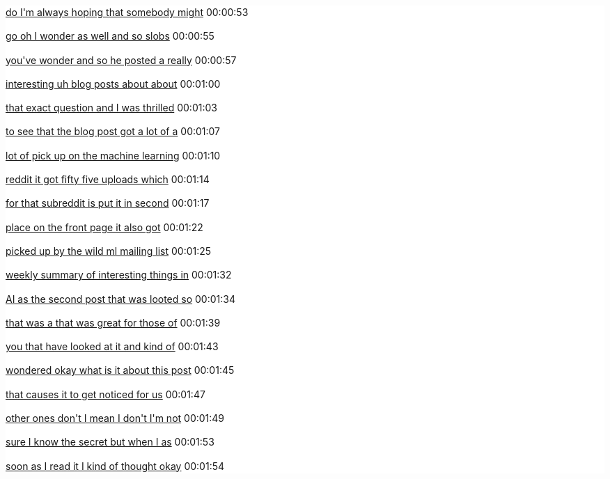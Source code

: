 [do I'm always hoping that somebody might](https://www.youtube.com/watch?v=uv0gmrXSXVg#t=00h00m53s)
00:00:53

[go oh I wonder as well and so slobs](https://www.youtube.com/watch?v=uv0gmrXSXVg#t=00h00m55s)
00:00:55

[you've wonder and so he posted a really](https://www.youtube.com/watch?v=uv0gmrXSXVg#t=00h00m57s)
00:00:57

[interesting uh blog posts about about](https://www.youtube.com/watch?v=uv0gmrXSXVg#t=00h01m00s)
00:01:00

[that exact question and I was thrilled](https://www.youtube.com/watch?v=uv0gmrXSXVg#t=00h01m03s)
00:01:03

[to see that the blog post got a lot of a](https://www.youtube.com/watch?v=uv0gmrXSXVg#t=00h01m07s)
00:01:07

[lot of pick up on the machine learning](https://www.youtube.com/watch?v=uv0gmrXSXVg#t=00h01m10s)
00:01:10

[reddit it got fifty five uploads which](https://www.youtube.com/watch?v=uv0gmrXSXVg#t=00h01m14s)
00:01:14

[for that subreddit is put it in second](https://www.youtube.com/watch?v=uv0gmrXSXVg#t=00h01m17s)
00:01:17

[place on the front page it also got](https://www.youtube.com/watch?v=uv0gmrXSXVg#t=00h01m22s)
00:01:22

[picked up by the wild ml mailing list](https://www.youtube.com/watch?v=uv0gmrXSXVg#t=00h01m25s)
00:01:25

[weekly summary of interesting things in](https://www.youtube.com/watch?v=uv0gmrXSXVg#t=00h01m32s)
00:01:32

[AI as the second post that was looted so](https://www.youtube.com/watch?v=uv0gmrXSXVg#t=00h01m34s)
00:01:34

[that was a that was great for those of](https://www.youtube.com/watch?v=uv0gmrXSXVg#t=00h01m39s)
00:01:39

[you that have looked at it and kind of](https://www.youtube.com/watch?v=uv0gmrXSXVg#t=00h01m43s)
00:01:43

[wondered okay what is it about this post](https://www.youtube.com/watch?v=uv0gmrXSXVg#t=00h01m45s)
00:01:45

[that causes it to get noticed for us](https://www.youtube.com/watch?v=uv0gmrXSXVg#t=00h01m47s)
00:01:47

[other ones don't I mean I don't I'm not](https://www.youtube.com/watch?v=uv0gmrXSXVg#t=00h01m49s)
00:01:49

[sure I know the secret but when I as](https://www.youtube.com/watch?v=uv0gmrXSXVg#t=00h01m53s)
00:01:53

[soon as I read it I kind of thought okay](https://www.youtube.com/watch?v=uv0gmrXSXVg#t=00h01m54s)
00:01:54

